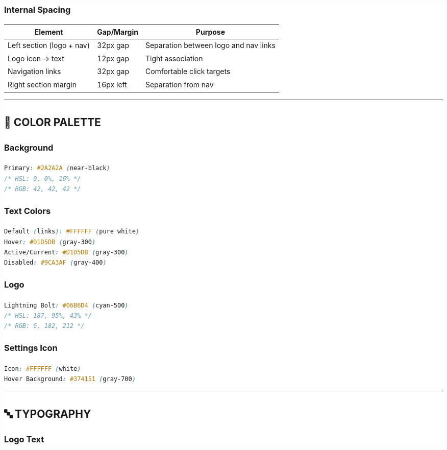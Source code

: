 ### Internal Spacing

| Element | Gap/Margin | Purpose |
|---------|------------|---------|
| Left section (logo + nav) | 32px gap | Separation between logo and nav links |
| Logo icon → text | 12px gap | Tight association |
| Navigation links | 32px gap | Comfortable click targets |
| Right section margin | 16px left | Separation from nav |

---

## 🎨 **COLOR PALETTE**

### Background

```css
Primary: #2A2A2A (near-black)
/* HSL: 0, 0%, 16% */
/* RGB: 42, 42, 42 */
```

### Text Colors

```css
Default (links): #FFFFFF (pure white)
Hover: #D1D5DB (gray-300)
Active/Current: #D1D5DB (gray-300)
Disabled: #9CA3AF (gray-400)
```

### Logo

```css
Lightning Bolt: #06B6D4 (cyan-500)
/* HSL: 187, 95%, 43% */
/* RGB: 6, 182, 212 */
```

### Settings Icon

```css
Icon: #FFFFFF (white)
Hover Background: #374151 (gray-700)
```

---

## 🔤 **TYPOGRAPHY**

### Logo Text

